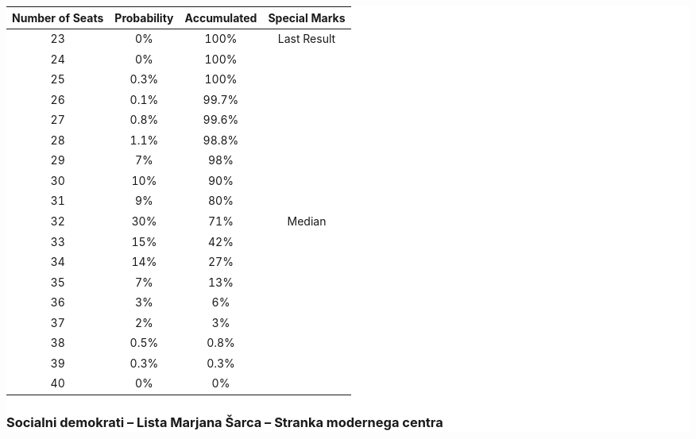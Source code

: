 | Number of Seats | Probability | Accumulated | Special Marks |
|:---------------:|:-----------:|:-----------:|:-------------:|
| 23 | 0% | 100% | Last Result |
| 24 | 0% | 100% |  |
| 25 | 0.3% | 100% |  |
| 26 | 0.1% | 99.7% |  |
| 27 | 0.8% | 99.6% |  |
| 28 | 1.1% | 98.8% |  |
| 29 | 7% | 98% |  |
| 30 | 10% | 90% |  |
| 31 | 9% | 80% |  |
| 32 | 30% | 71% | Median |
| 33 | 15% | 42% |  |
| 34 | 14% | 27% |  |
| 35 | 7% | 13% |  |
| 36 | 3% | 6% |  |
| 37 | 2% | 3% |  |
| 38 | 0.5% | 0.8% |  |
| 39 | 0.3% | 0.3% |  |
| 40 | 0% | 0% |  |

### Socialni demokrati – Lista Marjana Šarca – Stranka modernega centra
